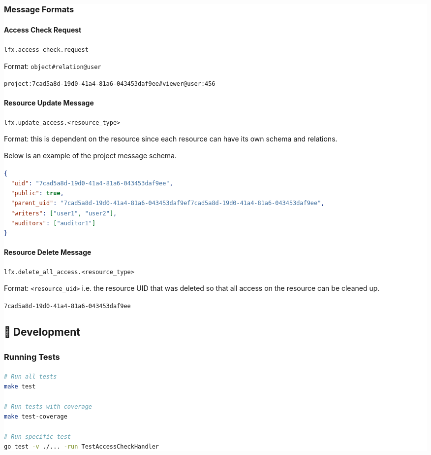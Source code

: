 ### Message Formats

#### Access Check Request

`lfx.access_check.request`

Format: `object#relation@user`

```text
project:7cad5a8d-19d0-41a4-81a6-043453daf9ee#viewer@user:456
```

#### Resource Update Message

`lfx.update_access.<resource_type>`

Format: this is dependent on the resource since each resource can have its own schema and relations.

Below is an example of the project message schema.

```json
{
  "uid": "7cad5a8d-19d0-41a4-81a6-043453daf9ee",
  "public": true,
  "parent_uid": "7cad5a8d-19d0-41a4-81a6-043453daf9ef7cad5a8d-19d0-41a4-81a6-043453daf9ee", 
  "writers": ["user1", "user2"],
  "auditors": ["auditor1"]
}
```

#### Resource Delete Message

`lfx.delete_all_access.<resource_type>`

Format: `<resource_uid>` i.e. the resource UID that was deleted so that all access on the resource can be cleaned up.

```text
7cad5a8d-19d0-41a4-81a6-043453daf9ee
```

## 🧪 Development

### Running Tests

```bash
# Run all tests
make test

# Run tests with coverage
make test-coverage

# Run specific test
go test -v ./... -run TestAccessCheckHandler
```
